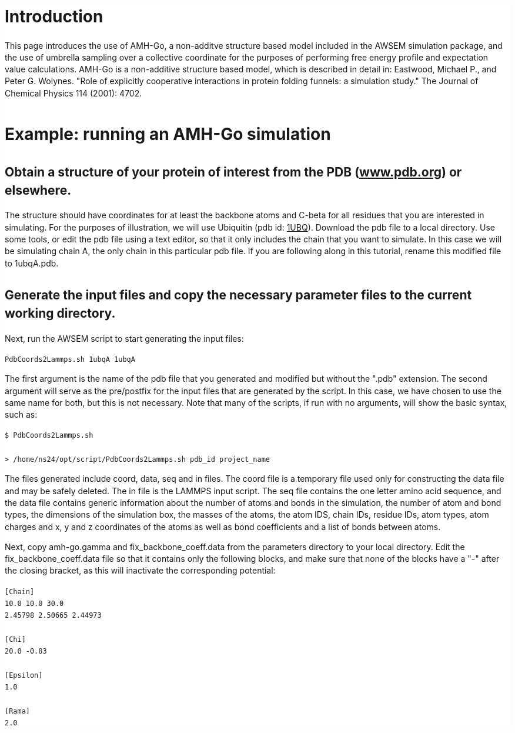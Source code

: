 # Introduction #
This page introduces the use of AMH-Go, a non-additve structure based model included in the AWSEM simulation package, and the use of umbrella sampling over a collective coordinate for the purposes of performing free energy profile and expectation value calculations.
AMH-Go is a non-additive structure based model, which is described in detail in:
Eastwood, Michael P., and Peter G. Wolynes. "Role of explicitly cooperative interactions in protein folding funnels: a simulation study." The Journal of Chemical Physics 114 (2001): 4702.

# Example: running an AMH-Go simulation #

## Obtain a structure of your protein of interest from the PDB (www.pdb.org) or elsewhere. ##
The structure should have coordinates for at least the backbone atoms and C-beta for all residues that you are interested in simulating. For the purposes of illustration, we will use Ubiquitin (pdb id: [1UBQ](http://www.pdb.org/pdb/explore/explore.do?structureId=1ubq)). Download the pdb file to a local directory. Use some tools, or edit the pdb file using a text editor, so that it only includes the chain that you want to simulate. In this case we will be simulating chain A, the only chain in this particular pdb file. If you are following along in this tutorial, rename this modified file to 1ubqA.pdb.
## Generate the input files and copy the necessary parameter files to the current working directory. ##
Next, run the AWSEM script to start generating the input files:
```
PdbCoords2Lammps.sh 1ubqA 1ubqA
```
The first argument is the name of the pdb file that you generated and modified but without the ".pdb" extension. The second argument will serve as the pre/postfix for the input files that are generated by the script. In this case, we have chosen to use the same name for both, but this is not necessary. Note that many of the scripts, if run with no arguments, will show the basic syntax, such as:
```
$ PdbCoords2Lammps.sh

> /home/ns24/opt/script/PdbCoords2Lammps.sh pdb_id project_name

```
The files generated include coord, data, seq and in files. The coord file is a temporary file used only for constructing the data file and may be safely deleted. The in file is the LAMMPS input script. The seq file contains the one letter amino acid sequence, and the data file contains generic information about the number of atoms and bonds in the simulation, the number of atom and bond types, the dimensions of the simulation box, the masses of the atoms, the atom IDS, chain IDs, residue IDs, atom types, atom charges and x, y and z coordinates of the atoms as well as bond coefficients and a list of bonds between atoms.

Next, copy amh-go.gamma and fix\_backbone\_coeff.data from the parameters directory to your local directory. Edit the fix\_backbone\_coeff.data file so that it contains only the following blocks, and make sure that none of the blocks have a "-" after the closing bracket, as this will inactivate the corresponding potential:
```
[Chain]
10.0 10.0 30.0
2.45798 2.50665 2.44973

[Chi]
20.0 -0.83

[Epsilon]
1.0

[Rama]
2.0
```
